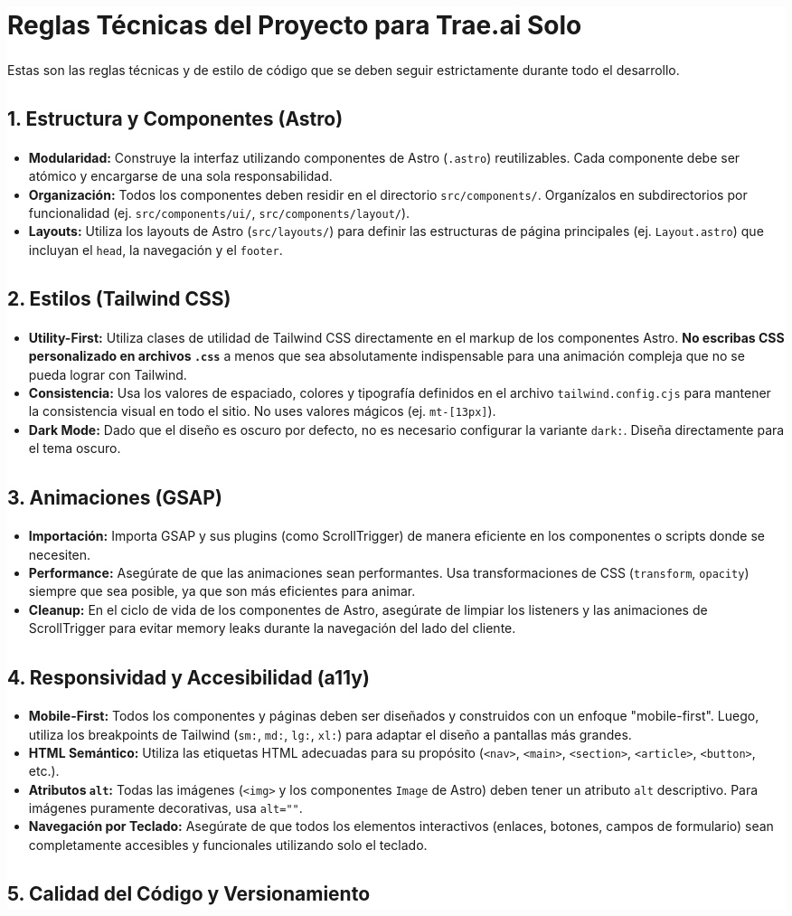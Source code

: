 # Reglas Técnicas del Proyecto para Trae.ai Solo

Estas son las reglas técnicas y de estilo de código que se deben seguir estrictamente durante todo el desarrollo.

## 1. Estructura y Componentes (Astro)

- **Modularidad:** Construye la interfaz utilizando componentes de Astro (`.astro`) reutilizables. Cada componente debe ser atómico y encargarse de una sola responsabilidad.
- **Organización:** Todos los componentes deben residir en el directorio `src/components/`. Organízalos en subdirectorios por funcionalidad (ej. `src/components/ui/`, `src/components/layout/`).
- **Layouts:** Utiliza los layouts de Astro (`src/layouts/`) para definir las estructuras de página principales (ej. `Layout.astro`) que incluyan el `head`, la navegación y el `footer`.

## 2. Estilos (Tailwind CSS)

- **Utility-First:** Utiliza clases de utilidad de Tailwind CSS directamente en el markup de los componentes Astro. **No escribas CSS personalizado en archivos `.css`** a menos que sea absolutamente indispensable para una animación compleja que no se pueda lograr con Tailwind.
- **Consistencia:** Usa los valores de espaciado, colores y tipografía definidos en el archivo `tailwind.config.cjs` para mantener la consistencia visual en todo el sitio. No uses valores mágicos (ej. `mt-[13px]`).
- **Dark Mode:** Dado que el diseño es oscuro por defecto, no es necesario configurar la variante `dark:`. Diseña directamente para el tema oscuro.

## 3. Animaciones (GSAP)

- **Importación:** Importa GSAP y sus plugins (como ScrollTrigger) de manera eficiente en los componentes o scripts donde se necesiten.
- **Performance:** Asegúrate de que las animaciones sean performantes. Usa transformaciones de CSS (`transform`, `opacity`) siempre que sea posible, ya que son más eficientes para animar.
- **Cleanup:** En el ciclo de vida de los componentes de Astro, asegúrate de limpiar los listeners y las animaciones de ScrollTrigger para evitar memory leaks durante la navegación del lado del cliente.

## 4. Responsividad y Accesibilidad (a11y)

- **Mobile-First:** Todos los componentes y páginas deben ser diseñados y construidos con un enfoque "mobile-first". Luego, utiliza los breakpoints de Tailwind (`sm:`, `md:`, `lg:`, `xl:`) para adaptar el diseño a pantallas más grandes.
- **HTML Semántico:** Utiliza las etiquetas HTML adecuadas para su propósito (`<nav>`, `<main>`, `<section>`, `<article>`, `<button>`, etc.).
- **Atributos `alt`:** Todas las imágenes (`<img>` y los componentes `Image` de Astro) deben tener un atributo `alt` descriptivo. Para imágenes puramente decorativas, usa `alt=""`.
- **Navegación por Teclado:** Asegúrate de que todos los elementos interactivos (enlaces, botones, campos de formulario) sean completamente accesibles y funcionales utilizando solo el teclado.

## 5. Calidad del Código y Versionamiento

